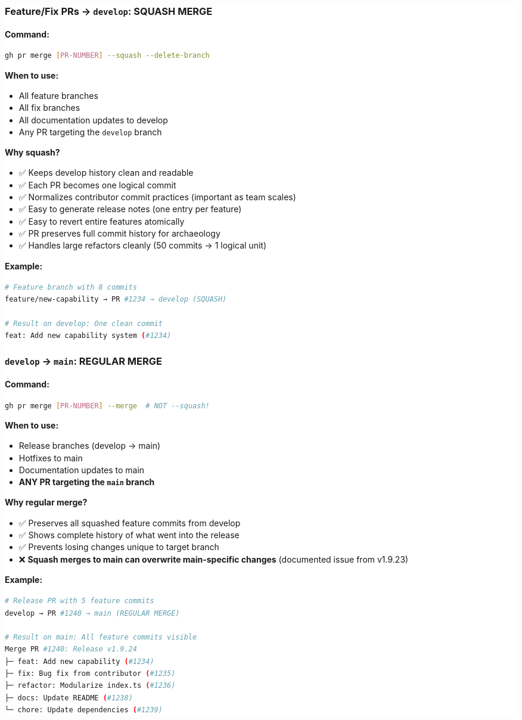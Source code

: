 ### Feature/Fix PRs → `develop`: SQUASH MERGE

**Command:**
```bash
gh pr merge [PR-NUMBER] --squash --delete-branch
```

**When to use:**
- All feature branches
- All fix branches
- All documentation updates to develop
- Any PR targeting the `develop` branch

**Why squash?**
- ✅ Keeps develop history clean and readable
- ✅ Each PR becomes one logical commit
- ✅ Normalizes contributor commit practices (important as team scales)
- ✅ Easy to generate release notes (one entry per feature)
- ✅ Easy to revert entire features atomically
- ✅ PR preserves full commit history for archaeology
- ✅ Handles large refactors cleanly (50 commits → 1 logical unit)

**Example:**
```bash
# Feature branch with 8 commits
feature/new-capability → PR #1234 → develop (SQUASH)

# Result on develop: One clean commit
feat: Add new capability system (#1234)
```

### `develop` → `main`: REGULAR MERGE

**Command:**
```bash
gh pr merge [PR-NUMBER] --merge  # NOT --squash!
```

**When to use:**
- Release branches (develop → main)
- Hotfixes to main
- Documentation updates to main
- **ANY PR targeting the `main` branch**

**Why regular merge?**
- ✅ Preserves all squashed feature commits from develop
- ✅ Shows complete history of what went into the release
- ✅ Prevents losing changes unique to target branch
- ❌ **Squash merges to main can overwrite main-specific changes** (documented issue from v1.9.23)

**Example:**
```bash
# Release PR with 5 feature commits
develop → PR #1240 → main (REGULAR MERGE)

# Result on main: All feature commits visible
Merge PR #1240: Release v1.9.24
├─ feat: Add new capability (#1234)
├─ fix: Bug fix from contributor (#1235)
├─ refactor: Modularize index.ts (#1236)
├─ docs: Update README (#1238)
└─ chore: Update dependencies (#1239)
```
